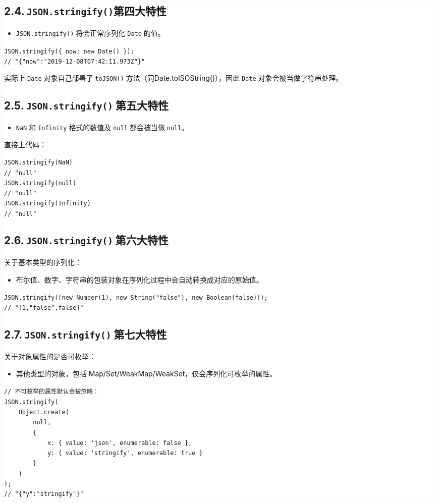 ## 2.4. `JSON.stringify()`第四大特性

  * `JSON.stringify()` 将会正常序列化 `Date` 的值。

```        
JSON.stringify({ now: new Date() });
// "{"now":"2019-12-08T07:42:11.973Z"}"
```

实际上 `Date` 对象自己部署了 `toJSON()` 方法（同Date.toISOString()），因此 `Date` 对象会被当做字符串处理。

## 2.5. `JSON.stringify()` 第五大特性

  * `NaN` 和 `Infinity` 格式的数值及 `null` 都会被当做 `null`。

直接上代码：

```
JSON.stringify(NaN)
// "null"
JSON.stringify(null)
// "null"
JSON.stringify(Infinity)
// "null"
```

## 2.6. `JSON.stringify()` 第六大特性

关于基本类型的序列化：

  * 布尔值、数字、字符串的包装对象在序列化过程中会自动转换成对应的原始值。

```        
JSON.stringify([new Number(1), new String("false"), new Boolean(false)]);
// "[1,"false",false]"
```

## 2.7. `JSON.stringify()` 第七大特性

关于对象属性的是否可枚举：

  * 其他类型的对象，包括 Map/Set/WeakMap/WeakSet，仅会序列化可枚举的属性。

```        
// 不可枚举的属性默认会被忽略：
JSON.stringify( 
    Object.create(
        null, 
        { 
            x: { value: 'json', enumerable: false }, 
            y: { value: 'stringify', enumerable: true } 
        }
    )
);
// "{"y":"stringify"}"
```
